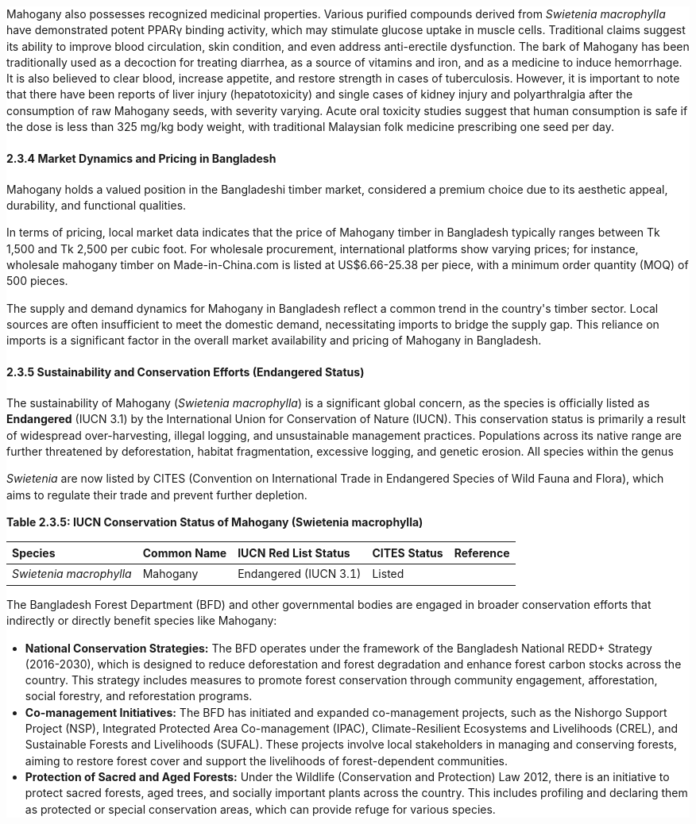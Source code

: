 Mahogany also possesses recognized medicinal properties. Various purified compounds derived from *Swietenia macrophylla* have demonstrated potent PPARγ binding activity, which may stimulate glucose uptake in muscle cells. Traditional claims suggest its ability to improve blood circulation, skin condition, and even address anti-erectile dysfunction. The bark of Mahogany has been traditionally used as a decoction for treating diarrhea, as a source of vitamins and iron, and as a medicine to induce hemorrhage. It is also believed to clear blood, increase appetite, and restore strength in cases of tuberculosis. However, it is important to note that there have been reports of liver injury (hepatotoxicity) and single cases of kidney injury and polyarthralgia after the consumption of raw Mahogany seeds, with severity varying. Acute oral toxicity studies suggest that human consumption is safe if the dose is less than 325 mg/kg body weight, with traditional Malaysian folk medicine prescribing one seed per day.  

#### **2.3.4 Market Dynamics and Pricing in Bangladesh**

Mahogany holds a valued position in the Bangladeshi timber market, considered a premium choice due to its aesthetic appeal, durability, and functional qualities.  

In terms of pricing, local market data indicates that the price of Mahogany timber in Bangladesh typically ranges between Tk 1,500 and Tk 2,500 per cubic foot. For wholesale procurement, international platforms show varying prices; for instance, wholesale mahogany timber on Made-in-China.com is listed at US$6.66-25.38 per piece, with a minimum order quantity (MOQ) of 500 pieces.  

The supply and demand dynamics for Mahogany in Bangladesh reflect a common trend in the country's timber sector. Local sources are often insufficient to meet the domestic demand, necessitating imports to bridge the supply gap. This reliance on imports is a significant factor in the overall market availability and pricing of Mahogany in Bangladesh.  

#### **2.3.5 Sustainability and Conservation Efforts (Endangered Status)**

The sustainability of Mahogany (*Swietenia macrophylla*) is a significant global concern, as the species is officially listed as **Endangered** (IUCN 3.1) by the International Union for Conservation of Nature (IUCN). This conservation status is primarily a result of widespread over-harvesting, illegal logging, and unsustainable management practices. Populations across its native range are further threatened by deforestation, habitat fragmentation, excessive logging, and genetic erosion. All species within the genus  

*Swietenia* are now listed by CITES (Convention on International Trade in Endangered Species of Wild Fauna and Flora), which aims to regulate their trade and prevent further depletion.  

**Table 2.3.5: IUCN Conservation Status of Mahogany (Swietenia macrophylla)**

| Species | Common Name | IUCN Red List Status | CITES Status | Reference |
| :---- | :---- | :---- | :---- | :---- |
| *Swietenia macrophylla* | Mahogany | Endangered (IUCN 3.1) | Listed |  |

 

The Bangladesh Forest Department (BFD) and other governmental bodies are engaged in broader conservation efforts that indirectly or directly benefit species like Mahogany:

* **National Conservation Strategies:** The BFD operates under the framework of the Bangladesh National REDD+ Strategy (2016-2030), which is designed to reduce deforestation and forest degradation and enhance forest carbon stocks across the country. This strategy includes measures to promote forest conservation through community engagement, afforestation, social forestry, and reforestation programs.    
* **Co-management Initiatives:** The BFD has initiated and expanded co-management projects, such as the Nishorgo Support Project (NSP), Integrated Protected Area Co-management (IPAC), Climate-Resilient Ecosystems and Livelihoods (CREL), and Sustainable Forests and Livelihoods (SUFAL). These projects involve local stakeholders in managing and conserving forests, aiming to restore forest cover and support the livelihoods of forest-dependent communities.    
* **Protection of Sacred and Aged Forests:** Under the Wildlife (Conservation and Protection) Law 2012, there is an initiative to protect sacred forests, aged trees, and socially important plants across the country. This includes profiling and declaring them as protected or special conservation areas, which can provide refuge for various species.    